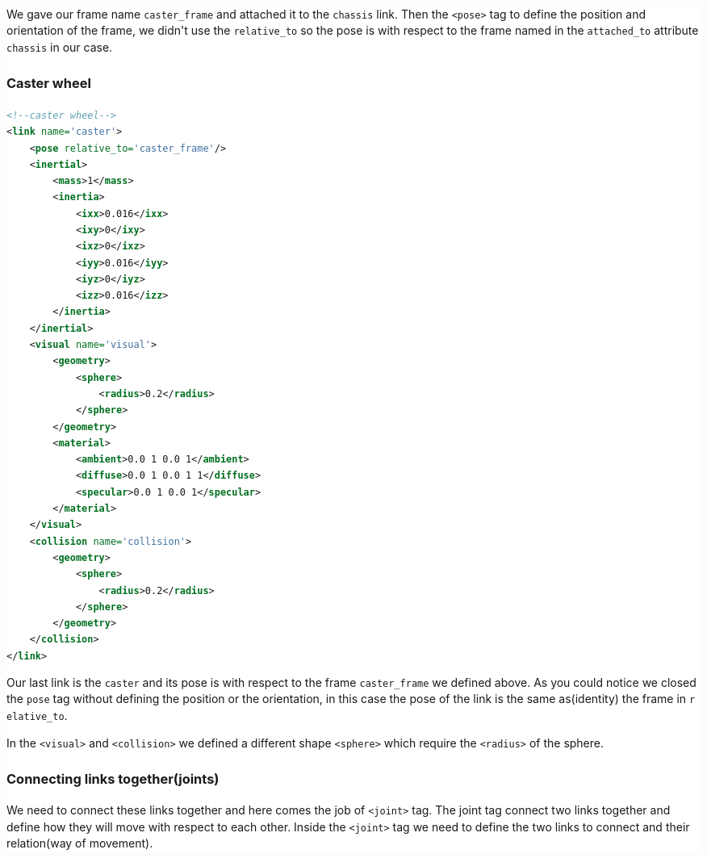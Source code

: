 We gave our frame name `caster_frame` and attached it to the `chassis` link. Then the `<pose>` tag to define the position and orientation of the frame, we didn't use the `relative_to` so the pose is with respect to the frame named in the `attached_to` attribute `chassis` in our case.

### Caster wheel

```xml
<!--caster wheel-->
<link name='caster'>
    <pose relative_to='caster_frame'/>
    <inertial>
        <mass>1</mass>
        <inertia>
            <ixx>0.016</ixx>
            <ixy>0</ixy>
            <ixz>0</ixz>
            <iyy>0.016</iyy>
            <iyz>0</iyz>
            <izz>0.016</izz>
        </inertia>
    </inertial>
    <visual name='visual'>
        <geometry>
            <sphere>
                <radius>0.2</radius>
            </sphere>
        </geometry>
        <material>
            <ambient>0.0 1 0.0 1</ambient>
            <diffuse>0.0 1 0.0 1 1</diffuse>
            <specular>0.0 1 0.0 1</specular>
        </material>
    </visual>
    <collision name='collision'>
        <geometry>
            <sphere>
                <radius>0.2</radius>
            </sphere>
        </geometry>
    </collision>
</link>
```

Our last link is the `caster` and its pose is with respect to the frame `caster_frame` we defined above. As you could notice we closed the `pose` tag without defining the position or the orientation, in this case the pose of the link is the same as(identity) the frame in `relative_to`.

In the `<visual>` and `<collision>` we defined a different shape `<sphere>` which require the `<radius>` of the sphere.

### Connecting links together(joints)

We need to connect these links together and here comes the job of `<joint>` tag. The joint tag connect two links together and define how they will move with respect to each other. Inside the `<joint>` tag we need to define the two links to connect and their relation(way of movement).
